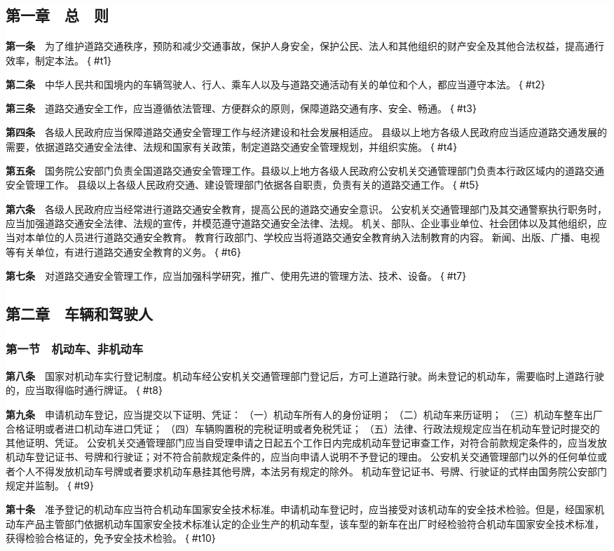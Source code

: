 ## 第一章　总　则

**第一条**　为了维护道路交通秩序，预防和减少交通事故，保护人身安全，保护公民、法人和其他组织的财产安全及其他合法权益，提高通行效率，制定本法。
{ #t1}


**第二条**　中华人民共和国境内的车辆驾驶人、行人、乘车人以及与道路交通活动有关的单位和个人，都应当遵守本法。
{ #t2}


**第三条**　道路交通安全工作，应当遵循依法管理、方便群众的原则，保障道路交通有序、安全、畅通。
{ #t3}


**第四条**　各级人民政府应当保障道路交通安全管理工作与经济建设和社会发展相适应。
县级以上地方各级人民政府应当适应道路交通发展的需要，依据道路交通安全法律、法规和国家有关政策，制定道路交通安全管理规划，并组织实施。
{ #t4}


**第五条**　国务院公安部门负责全国道路交通安全管理工作。县级以上地方各级人民政府公安机关交通管理部门负责本行政区域内的道路交通安全管理工作。
县级以上各级人民政府交通、建设管理部门依据各自职责，负责有关的道路交通工作。
{ #t5}


**第六条**　各级人民政府应当经常进行道路交通安全教育，提高公民的道路交通安全意识。
公安机关交通管理部门及其交通警察执行职务时，应当加强道路交通安全法律、法规的宣传，并模范遵守道路交通安全法律、法规。
机关、部队、企业事业单位、社会团体以及其他组织，应当对本单位的人员进行道路交通安全教育。
教育行政部门、学校应当将道路交通安全教育纳入法制教育的内容。
新闻、出版、广播、电视等有关单位，有进行道路交通安全教育的义务。
{ #t6}


**第七条**　对道路交通安全管理工作，应当加强科学研究，推广、使用先进的管理方法、技术、设备。
{ #t7}


## 第二章　车辆和驾驶人

### 第一节　机动车、非机动车

**第八条**　国家对机动车实行登记制度。机动车经公安机关交通管理部门登记后，方可上道路行驶。尚未登记的机动车，需要临时上道路行驶的，应当取得临时通行牌证。
{ #t8}


**第九条**　申请机动车登记，应当提交以下证明、凭证：
（一）机动车所有人的身份证明；
（二）机动车来历证明；
（三）机动车整车出厂合格证明或者进口机动车进口凭证；
（四）车辆购置税的完税证明或者免税凭证；
（五）法律、行政法规规定应当在机动车登记时提交的其他证明、凭证。
公安机关交通管理部门应当自受理申请之日起五个工作日内完成机动车登记审查工作，对符合前款规定条件的，应当发放机动车登记证书、号牌和行驶证；对不符合前款规定条件的，应当向申请人说明不予登记的理由。
公安机关交通管理部门以外的任何单位或者个人不得发放机动车号牌或者要求机动车悬挂其他号牌，本法另有规定的除外。
机动车登记证书、号牌、行驶证的式样由国务院公安部门规定并监制。
{ #t9}


**第十条**　准予登记的机动车应当符合机动车国家安全技术标准。申请机动车登记时，应当接受对该机动车的安全技术检验。但是，经国家机动车产品主管部门依据机动车国家安全技术标准认定的企业生产的机动车型，该车型的新车在出厂时经检验符合机动车国家安全技术标准，获得检验合格证的，免予安全技术检验。
{ #t10}
